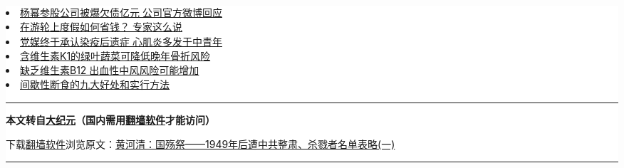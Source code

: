 <li><a href="https://github.com/19920513/djy/blob/master/gb/22/12/29/n13894649.md#1">杨幂参股公司被爆欠债亿元 公司官方微博回应</a></li>
<li><a href="https://github.com/19920513/djy/blob/master/gb/22/12/30/n13895183.md#1">在游轮上度假如何省钱？ 专家这么说</a></li>
<li><a href="https://github.com/19920513/djy/blob/master/gb/22/12/31/n13896498.md#1">党媒终于承认染疫后遗症 心肌炎多发于中青年</a></li>
<li><a href="https://github.com/19920513/djy/blob/master/gb/22/12/29/n13894434.md#1">含维生素K1的绿叶蔬菜可降低晚年骨折风险</a></li>
<li><a href="https://github.com/19920513/djy/blob/master/gb/22/12/29/n13894407.md#1">缺乏维生素B12 出血性中风风险可能增加</a></li>
<li><a href="https://github.com/19920513/djy/blob/master/gb/22/12/30/n13895270.md#1">间歇性断食的九大好处和实行方法</a></li>
<hr>

<strong>本文转自<a href="https://www.epochtimes.com">大纪元</a>（国内需用<a href="https://github.com/19920513/www/blob/master/README.md#8">翻墙软件</a>才能访问）</strong><p>下载<a href="https://github.com/19920513/www/blob/master/README.md#8">翻墙软件</a>浏览原文：<a href="https://www.epochtimes.com/gb/9/9/30/n2673835.htm">黄河清：国殇祭——1949年后遭中共整肃、杀戮者名单表略(一)</a></p><hr>
